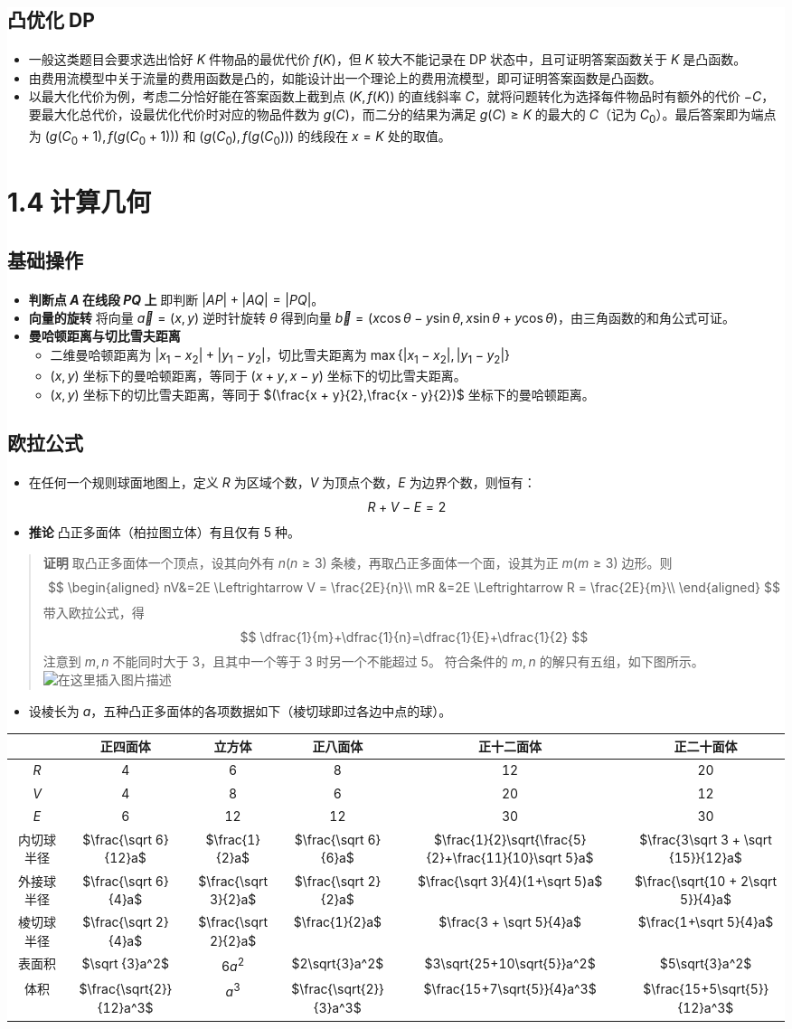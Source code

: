 ## 凸优化 DP

- 一般这类题目会要求选出恰好 $K$ 件物品的最优代价 $f(K)$，但 $K$ 较大不能记录在 DP 状态中，且可证明答案函数关于 $K$ 是凸函数。
- 由费用流模型中关于流量的费用函数是凸的，如能设计出一个理论上的费用流模型，即可证明答案函数是凸函数。
- 以最大化代价为例，考虑二分恰好能在答案函数上截到点 $(K, f(K))$ 的直线斜率 $C$，就将问题转化为选择每件物品时有额外的代价 $-C$，要最大化总代价，设最优化代价时对应的物品件数为 $g(C)$，而二分的结果为满足 $g(C) \ge K$ 的最大的 $C$（记为 $C_0$）。最后答案即为端点为 $(g(C_0 + 1), f(g(C_0 + 1)))$ 和 $(g(C_0),f(g(C_0)))$ 的线段在 $x = K$ 处的取值。 

# 1.4 计算几何

## 基础操作
- **判断点 $A$ 在线段 $PQ$ 上**  即判断 $|AP| + |AQ| = |PQ|$。
- **向量的旋转** 将向量 $\vec{a} = (x,y)$ 逆时针旋转 $\theta$ 得到向量 $\vec{b} = (x\cos \theta - y\sin \theta, x\sin \theta + y\cos\theta)$，由三角函数的和角公式可证。
- **曼哈顿距离与切比雪夫距离**
  - 二维曼哈顿距离为 $|x_1 - x_2| + |y_1 - y_2|$，切比雪夫距离为 $\max\{|x_1 - x_2|,|y_1 - y_2|\}$
  - $(x,y)$ 坐标下的曼哈顿距离，等同于 $(x + y, x - y)$ 坐标下的切比雪夫距离。
  - $(x, y)$ 坐标下的切比雪夫距离，等同于 $(\frac{x + y}{2},\frac{x - y}{2})$ 坐标下的曼哈顿距离。
## 欧拉公式
- 在任何一个规则球面地图上，定义 $R$ 为区域个数，$V$ 为顶点个数，$E$ 为边界个数，则恒有：
$$
R+V-E=2
$$
- **推论** 凸正多面体（柏拉图立体）有且仅有 5 种。
> **证明** 取凸正多面体一个顶点，设其向外有 $n(n\ge 3)$ 条棱，再取凸正多面体一个面，设其为正 $m(m\ge 3)$ 边形。则
> $$
> \begin{aligned}
> nV&=2E \Leftrightarrow V = \frac{2E}{n}\\
> mR &=2E \Leftrightarrow R = \frac{2E}{m}\\
> \end{aligned}
> $$
> 带入欧拉公式，得
> $$
> \dfrac{1}{m}+\dfrac{1}{n}=\dfrac{1}{E}+\dfrac{1}{2}
> $$
> 注意到 $m,n$ 不能同时大于 3，且其中一个等于 3 时另一个不能超过 5。
> 符合条件的 $m,n$ 的解只有五组，如下图所示。![在这里插入图片描述](https://img-blog.csdnimg.cn/c61e0c3956924c089adbfccb32265110.png#pic_center)
- 设棱长为 $a$，五种凸正多面体的各项数据如下（棱切球即过各边中点的球）。

|            |         正四面体         |        立方体        |        正八面体         |                      正十二面体                       |             正二十面体              |
| :--------: | :----------------------: | :------------------: | :---------------------: | :---------------------------------------------------: | :---------------------------------: |
|    $R$     |            4             |          6           |            8            |                          12                           |                 20                  |
|    $V$     |            4             |          8           |            6            |                          20                           |                 12                  |
|    $E$     |            6             |          12          |           12            |                          30                           |                 30                  |
| 内切球半径 |  $\frac{\sqrt 6}{12}a$   |    $\frac{1}{2}a$    |  $\frac{\sqrt 6}{6}a$   | $\frac{1}{2}\sqrt{\frac{5}{2}+\frac{11}{10}\sqrt 5}a$ | $\frac{3\sqrt 3 + \sqrt {15}}{12}a$ |
| 外接球半径 |   $\frac{\sqrt 6}{4}a$   | $\frac{\sqrt 3}{2}a$ |  $\frac{\sqrt 2}{2}a$   |            $\frac{\sqrt 3}{4}(1+\sqrt 5)a$            |  $\frac{\sqrt{10 + 2\sqrt 5}}{4}a$  |
| 棱切球半径 |   $\frac{\sqrt 2}{4}a$   | $\frac{\sqrt 2}{2}a$ |     $\frac{1}{2}a$      |               $\frac{3 + \sqrt 5}{4}a$                |       $\frac{1+\sqrt 5}{4}a$        |
|   表面积   |      $\sqrt {3}a^2$      |        $6a^2$        |     $2\sqrt{3}a^2$      |              $3\sqrt{25+10\sqrt{5}}a^2$               |           $5\sqrt{3}a^2$            |
|    体积    | $\frac{\sqrt{2}}{12}a^3$ |        $a^3$         | $\frac{\sqrt{2}}{3}a^3$ |              $\frac{15+7\sqrt{5}}{4}a^3$              |    $\frac{15+5\sqrt{5}}{12}a^3$     |
